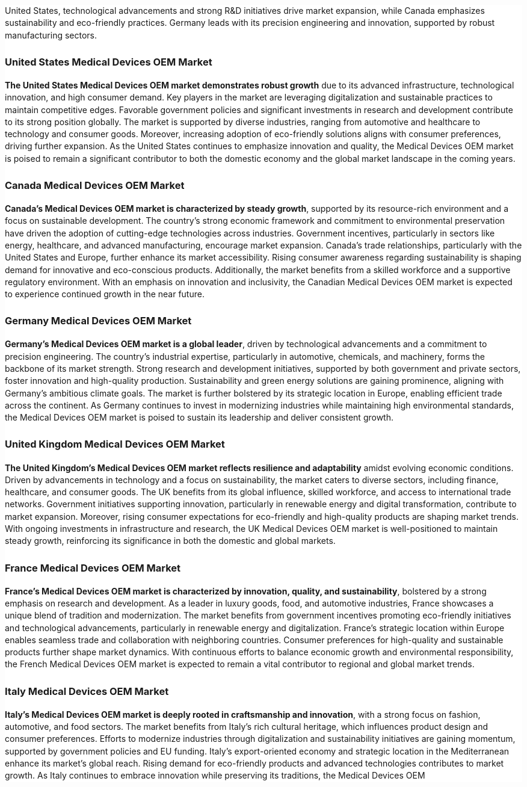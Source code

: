 United States, technological advancements and strong R&amp;D initiatives drive market expansion, while Canada emphasizes sustainability and eco-friendly practices. Germany leads with its precision engineering and innovation, supported by robust manufacturing sectors.</span></em></p></blockquote><h3><strong>United States Medical Devices OEM Market</strong></h3><p><strong>The United States Medical Devices OEM market demonstrates robust growth</strong> due to its advanced infrastructure, technological innovation, and high consumer demand. Key players in the market are leveraging digitalization and sustainable practices to maintain competitive edges. Favorable government policies and significant investments in research and development contribute to its strong position globally. The market is supported by diverse industries, ranging from automotive and healthcare to technology and consumer goods. Moreover, increasing adoption of eco-friendly solutions aligns with consumer preferences, driving further expansion. As the United States continues to emphasize innovation and quality, the Medical Devices OEM market is poised to remain a significant contributor to both the domestic economy and the global market landscape in the coming years.</p><h3><strong>Canada Medical Devices OEM Market</strong></h3><p><strong>Canada&rsquo;s Medical Devices OEM market is characterized by steady growth</strong>, supported by its resource-rich environment and a focus on sustainable development. The country&rsquo;s strong economic framework and commitment to environmental preservation have driven the adoption of cutting-edge technologies across industries. Government incentives, particularly in sectors like energy, healthcare, and advanced manufacturing, encourage market expansion. Canada&rsquo;s trade relationships, particularly with the United States and Europe, further enhance its market accessibility. Rising consumer awareness regarding sustainability is shaping demand for innovative and eco-conscious products. Additionally, the market benefits from a skilled workforce and a supportive regulatory environment. With an emphasis on innovation and inclusivity, the Canadian Medical Devices OEM market is expected to experience continued growth in the near future.</p><h3><strong>Germany Medical Devices OEM Market</strong></h3><p><strong>Germany&rsquo;s Medical Devices OEM market is a global leader</strong>, driven by technological advancements and a commitment to precision engineering. The country&rsquo;s industrial expertise, particularly in automotive, chemicals, and machinery, forms the backbone of its market strength. Strong research and development initiatives, supported by both government and private sectors, foster innovation and high-quality production. Sustainability and green energy solutions are gaining prominence, aligning with Germany&rsquo;s ambitious climate goals. The market is further bolstered by its strategic location in Europe, enabling efficient trade across the continent. As Germany continues to invest in modernizing industries while maintaining high environmental standards, the Medical Devices OEM market is poised to sustain its leadership and deliver consistent growth.</p><h3><strong>United Kingdom Medical Devices OEM Market</strong></h3><p><strong>The United Kingdom&rsquo;s Medical Devices OEM market reflects resilience and adaptability</strong> amidst evolving economic conditions. Driven by advancements in technology and a focus on sustainability, the market caters to diverse sectors, including finance, healthcare, and consumer goods. The UK benefits from its global influence, skilled workforce, and access to international trade networks. Government initiatives supporting innovation, particularly in renewable energy and digital transformation, contribute to market expansion. Moreover, rising consumer expectations for eco-friendly and high-quality products are shaping market trends. With ongoing investments in infrastructure and research, the UK Medical Devices OEM market is well-positioned to maintain steady growth, reinforcing its significance in both the domestic and global markets.</p><h3><strong>France Medical Devices OEM Market</strong></h3><p><strong>France&rsquo;s Medical Devices OEM market is characterized by innovation, quality, and sustainability</strong>, bolstered by a strong emphasis on research and development. As a leader in luxury goods, food, and automotive industries, France showcases a unique blend of tradition and modernization. The market benefits from government incentives promoting eco-friendly initiatives and technological advancements, particularly in renewable energy and digitalization. France&rsquo;s strategic location within Europe enables seamless trade and collaboration with neighboring countries. Consumer preferences for high-quality and sustainable products further shape market dynamics. With continuous efforts to balance economic growth and environmental responsibility, the French Medical Devices OEM market is expected to remain a vital contributor to regional and global market trends.</p><h3><strong>Italy Medical Devices OEM Market</strong></h3><p><strong>Italy&rsquo;s Medical Devices OEM market is deeply rooted in craftsmanship and innovation</strong>, with a strong focus on fashion, automotive, and food sectors. The market benefits from Italy&rsquo;s rich cultural heritage, which influences product design and consumer preferences. Efforts to modernize industries through digitalization and sustainability initiatives are gaining momentum, supported by government policies and EU funding. Italy&rsquo;s export-oriented economy and strategic location in the Mediterranean enhance its market&rsquo;s global reach. Rising demand for eco-friendly products and advanced technologies contributes to market growth. As Italy continues to embrace innovation while preserving its traditions, the Medical Devices OEM